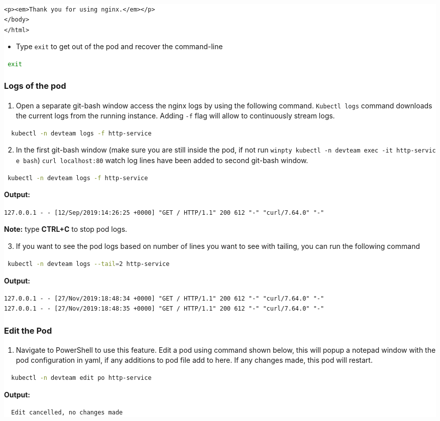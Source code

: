 ```
<p><em>Thank you for using nginx.</em></p>
</body>
</html>  
```
  
* Type `exit` to get out of the pod and recover the command-line

```bash
 exit
```
  
 ### Logs of the pod
 
1. Open a separate git-bash window access the nginx logs by using the following command. `Kubectl logs` command downloads the current logs from the running instance. Adding `-f` flag will allow to continuously stream logs.

```bash
  kubectl -n devteam logs -f http-service
```
  
2. In the first git-bash window (make sure you are still inside the pod, if not  run `winpty kubectl -n devteam exec -it http-service bash`) `curl localhost:80` watch log lines have been added to second git-bash window.

```bash
 kubectl -n devteam logs -f http-service
```

**Output:**
```
127.0.0.1 - - [12/Sep/2019:14:26:25 +0000] "GET / HTTP/1.1" 200 612 "-" "curl/7.64.0" "-"
```

**Note:** type **CTRL+C** to stop pod logs.

3. If you want to see the pod logs based on number of lines you want to see with tailing, you can run the following command

```bash
 kubectl -n devteam logs --tail=2 http-service
```
**Output:**
```
127.0.0.1 - - [27/Nov/2019:18:48:34 +0000] "GET / HTTP/1.1" 200 612 "-" "curl/7.64.0" "-"
127.0.0.1 - - [27/Nov/2019:18:48:35 +0000] "GET / HTTP/1.1" 200 612 "-" "curl/7.64.0" "-"
```

### Edit the Pod

1. Navigate to PowerShell to use this feature. Edit a pod using command shown below, this will popup a notepad window with the pod configuration in yaml, if any additions to pod file add to here. If any changes made, this pod will restart. 

```bash
  kubectl -n devteam edit po http-service
```

**Output:**
```
  Edit cancelled, no changes made
```
